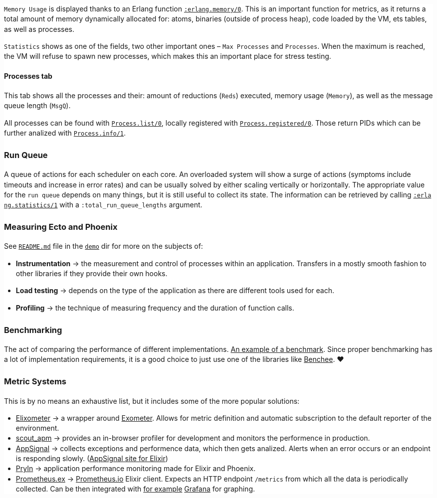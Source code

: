 `Memory Usage` is displayed thanks to an Erlang function [`:erlang.memory/0`](http://erlang.org/doc/man/erlang.html#memory-0). This is an important function for metrics, as it returns a total amount of memory dynamically allocated for: atoms, binaries (outside of process heap), code loaded by the VM, ets tables, as well as processes.

`Statistics` shows as one of the fields, two other important ones – `Max Processes` and `Processes`. When the maximum is reached, the VM will refuse to spawn new processes, which makes this an important place for stress testing.


#### Processes tab
This tab shows all the processes and their: amount of reductions (`Reds`) executed, memory usage (`Memory`), as well as the message queue length (`MsgQ`).

All processes can be found with [`Process.list/0`](https://hexdocs.pm/elixir/Process.html#list/0), locally registered with [`Process.registered/0`](https://hexdocs.pm/elixir/Process.html#registered/0). Those return PIDs which can be further analized with [`Process.info/1`](https://hexdocs.pm/elixir/Process.html#info/1).


### Run Queue
A queue of actions for each scheduler on each core. An overloaded system will show a surge of actions (symptoms include timeouts and increase in error rates) and can be usually solved by either scaling vertically or horizontally. The appropriate value for the `run queue` depends on many things, but it is still useful to collect its state. The information can be retrieved by calling [`:erlang.statistics/1`](http://erlang.org/doc/man/erlang.html#statistics-1) with a `:total_run_queue_lengths` argument.


### Measuring Ecto and Phoenix
See [`README.md`](https://github.com/Mdlkxzmcp/various_elixir/tree/master/learning/adopting_elixir/chapter_9/demo/README.md) file in the [`demo`](https://github.com/Mdlkxzmcp/various_elixir/tree/master/learning/adopting_elixir/chapter_9/demo) dir for more on the subjects of:

  - **Instrumentation** -> the measurement and control of processes within an application. Transfers in a mostly smooth fashion to other libraries if they provide their own hooks.

  - **Load testing** -> depends on the type of the application as there are different tools used for each.

  - **Profiling** -> the technique of measuring frequency and the duration of function calls.


### Benchmarking
The act of comparing the performance of different implementations. [An example of a benchmark](https://github.com/Mdlkxzmcp/various_elixir/tree/master/learning/adopting_elixir/chapter_9/benchmark). Since proper benchmarking has a lot of implementation requirements, it is a good choice to just use one of the libraries like [Benchee](https://github.com/PragTob/benchee). ❤️


### Metric Systems
This is by no means an exhaustive list, but it includes some of the more popular solutions:
  * [Elixometer](https://github.com/pinterest/elixometer) -> a wrapper around [Exometer](https://github.com/Feuerlabs/exometer). Allows for metric definition and automatic subscription to the default reporter of the environment.
  * [scout_apm](https://github.com/scoutapp/scout_apm_elixir) -> provides an in-browser profiler for development and monitors the performence in production.
  * [AppSignal](https://github.com/appsignal/appsignal-elixir) -> collects exceptions and performence data, which then gets analized. Alerts when an error occurs or an endpoint is responding slowly. ([AppSignal site for Elixir](https://appsignal.com/elixir))
  * [PryIn](https://pryin.io) -> application performance monitoring made for Elixir and Phoenix.
  * [Prometheus.ex](https://github.com/deadtrickster/prometheus.ex) -> [Prometheus.io](https://prometheus.io) Elixir client. Expects an HTTP endpoint `/metrics` from which all the data is periodically collected. Can be then integrated with [for example](https://aldusleaf.org/2016-09-30-monitoring-elixir-apps-in-2016-prometheus-and-grafana.html) [Grafana](https://grafana.com) for graphing.